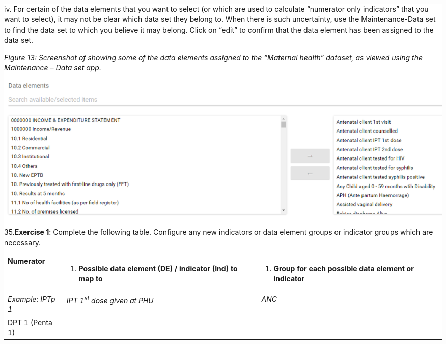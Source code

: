 iv. For certain of the data elements that you want to select (or which are used to calculate “numerator only indicators” that you want to select), it may not be clear which data set they belong to.  When there is such uncertainty, use the Maintenance-Data set to find the data set to which you believe it may belong.  Click on “edit” to confirm that the data element has been assigned to the data set. 

_Figure 13: Screenshot of showing some of the data elements assigned to the “Maternal health” dataset, as viewed using the Maintenance – Data set app._

![alt_text](resources/images/dqconfig/image090.png "image_tooltip")

35.**Exercise 1**: Complete the following table.  Configure any new indicators or data element groups or indicator groups which are necessary.


<table>
  <tr>
   <td><strong>Numerator</strong>
   </td>
   <td>
<ol>

<li>
<strong> Possible data element (DE) / indicator (Ind) to map to</strong>
</li>
</ol>
   </td>
   <td>
<ol>

<li>
<strong>Group for each possible data element or indicator</strong>
</li>
</ol>
   </td>
  </tr>
  <tr>
   <td><em>Example: IPTp 1</em>
   </td>
   <td><em>IPT 1<sup>st</sup> dose given at PHU</em>
   </td>
   <td><em>ANC</em>
   </td>
  </tr>
  <tr>
   <td>DPT 1 (Penta 1)
   </td>
   <td>
   </td>
   <td>
   </td>
  </tr>
  <tr>